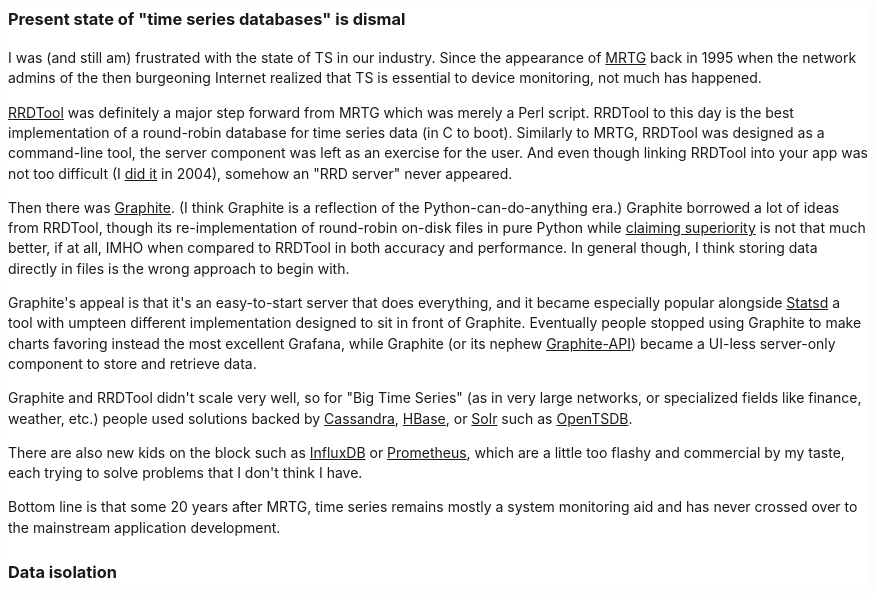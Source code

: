 ### Present state of "time series databases" is dismal

I was (and still am) frustrated with the state of TS in our
industry. Since the appearance of
[MRTG](http://oss.oetiker.ch/mrtg/doc/mrtg.en.html) back in 1995 when
the network admins of the then burgeoning Internet realized that TS is
essential to device monitoring, not much has happened.

[RRDTool](http://oss.oetiker.ch/rrdtool/) was definitely a major step
forward from MRTG which was merely a Perl script. RRDTool to this day
is the best implementation of a round-robin database for time series
data (in C to boot). Similarly to MRTG, RRDTool was designed as a command-line tool,
the server component was left as an exercise for the user. And even
though linking RRDTool into your app was not too difficult (I
[did it](https://github.com/grisha/openvps-common/blob/master/py-rrd/_RRD.c)
in 2004), somehow an "RRD server" never appeared.

Then there was [Graphite](https://graphiteapp.org/). (I think Graphite
is a reflection of the Python-can-do-anything era.) Graphite borrowed
a lot of ideas from RRDTool, though its re-implementation of
round-robin on-disk files in pure Python while [claiming superiority](http://graphite.wikidot.com/whisper) is not that much
better, if at all, IMHO when compared to RRDTool in both accuracy and
performance. In general though, I think storing data directly in files
is the wrong approach to begin with.

Graphite's appeal is that it's an easy-to-start server that does
everything, and it became especially popular alongside
[Statsd](https://github.com/etsy/statsd/wiki) a tool with umpteen
different implementation designed to sit in front of
Graphite. Eventually people stopped using Graphite to make charts
favoring instead the most excellent Grafana,
while Graphite (or its nephew [Graphite-API](https://github.com/brutasse/graphite-api))
became a UI-less server-only component to store and retrieve data.

Graphite and RRDTool didn't scale very well, so for "Big Time Series"
(as in very large networks, or specialized fields like finance,
weather, etc.) people used solutions backed by
[Cassandra](http://cassandra.apache.org/), [HBase](https://hbase.apache.org/),
or [Solr](http://lucene.apache.org/solr/) such as
[OpenTSDB](http://opentsdb.net/).

There are also new kids on the block such as
[InfluxDB](https://influxdata.com/) or
[Prometheus](https://prometheus.io/), which are a little too flashy
and commercial by my taste, each trying to solve problems that I don't
think I have.

Bottom line is that some 20 years after MRTG, time series remains
mostly a system monitoring aid and has never crossed over to the
mainstream application development.

### Data isolation
